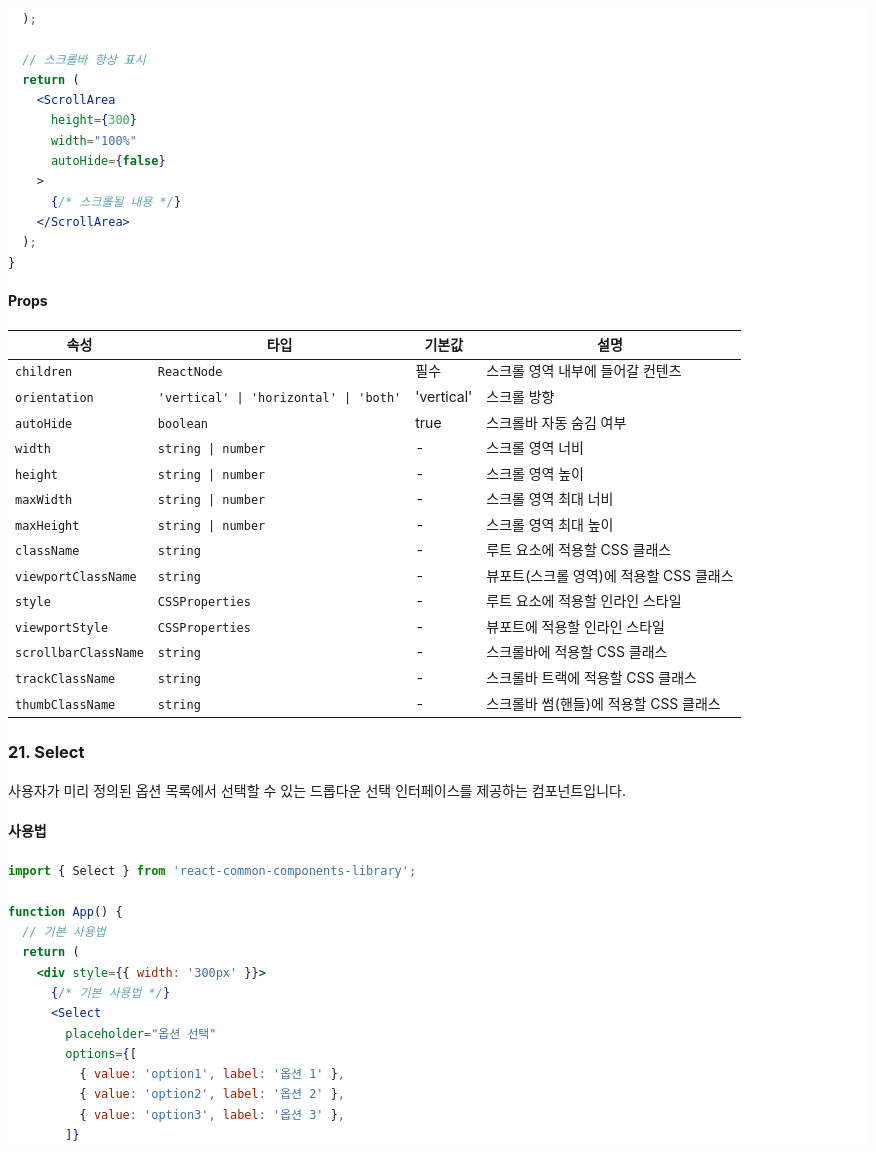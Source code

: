 ```jsx
  );
  
  // 스크롤바 항상 표시
  return (
    <ScrollArea 
      height={300} 
      width="100%" 
      autoHide={false}
    >
      {/* 스크롤될 내용 */}
    </ScrollArea>
  );
}
```

#### Props

| 속성 | 타입 | 기본값 | 설명 |
|------|------|--------|------|
| `children` | `ReactNode` | 필수 | 스크롤 영역 내부에 들어갈 컨텐츠 |
| `orientation` | `'vertical' \| 'horizontal' \| 'both'` | 'vertical' | 스크롤 방향 |
| `autoHide` | `boolean` | true | 스크롤바 자동 숨김 여부 |
| `width` | `string \| number` | - | 스크롤 영역 너비 |
| `height` | `string \| number` | - | 스크롤 영역 높이 |
| `maxWidth` | `string \| number` | - | 스크롤 영역 최대 너비 |
| `maxHeight` | `string \| number` | - | 스크롤 영역 최대 높이 |
| `className` | `string` | - | 루트 요소에 적용할 CSS 클래스 |
| `viewportClassName` | `string` | - | 뷰포트(스크롤 영역)에 적용할 CSS 클래스 |
| `style` | `CSSProperties` | - | 루트 요소에 적용할 인라인 스타일 |
| `viewportStyle` | `CSSProperties` | - | 뷰포트에 적용할 인라인 스타일 |
| `scrollbarClassName` | `string` | - | 스크롤바에 적용할 CSS 클래스 |
| `trackClassName` | `string` | - | 스크롤바 트랙에 적용할 CSS 클래스 |
| `thumbClassName` | `string` | - | 스크롤바 썸(핸들)에 적용할 CSS 클래스 |

### 21. Select

사용자가 미리 정의된 옵션 목록에서 선택할 수 있는 드롭다운 선택 인터페이스를 제공하는 컴포넌트입니다.

#### 사용법

```jsx
import { Select } from 'react-common-components-library';

function App() {
  // 기본 사용법
  return (
    <div style={{ width: '300px' }}>
      {/* 기본 사용법 */}
      <Select
        placeholder="옵션 선택"
        options={[
          { value: 'option1', label: '옵션 1' },
          { value: 'option2', label: '옵션 2' },
          { value: 'option3', label: '옵션 3' },
        ]}
```
